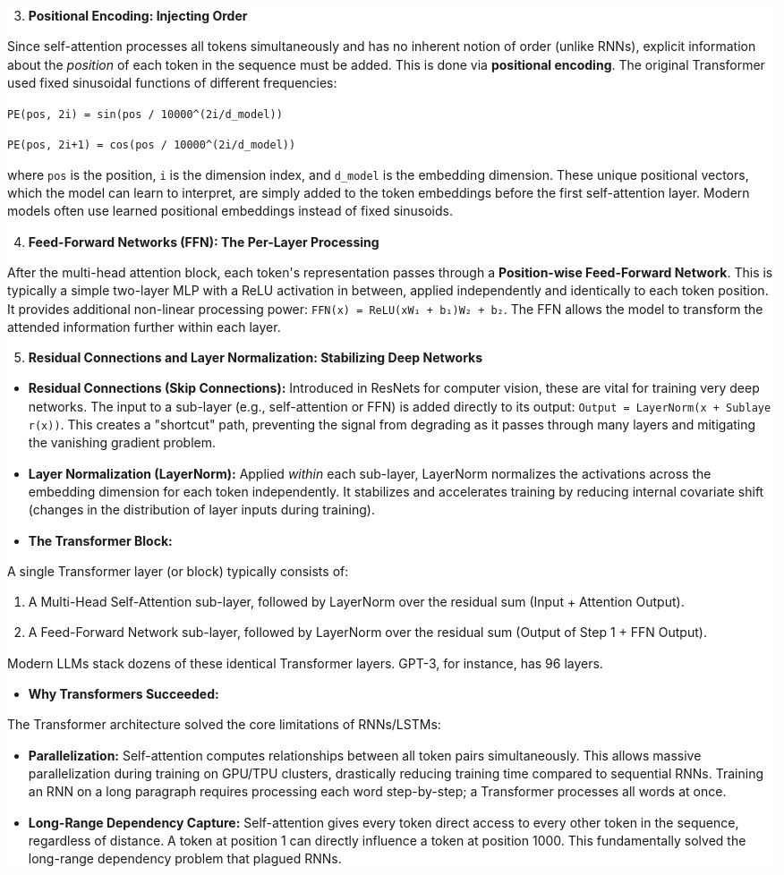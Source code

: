 3.  **Positional Encoding: Injecting Order**

Since self-attention processes all tokens simultaneously and has no inherent notion of order (unlike RNNs), explicit information about the *position* of each token in the sequence must be added. This is done via **positional encoding**. The original Transformer used fixed sinusoidal functions of different frequencies:

`PE(pos, 2i) = sin(pos / 10000^(2i/d_model))`

`PE(pos, 2i+1) = cos(pos / 10000^(2i/d_model))`

where `pos` is the position, `i` is the dimension index, and `d_model` is the embedding dimension. These unique positional vectors, which the model can learn to interpret, are simply added to the token embeddings before the first self-attention layer. Modern models often use learned positional embeddings instead of fixed sinusoids.

4.  **Feed-Forward Networks (FFN): The Per-Layer Processing**

After the multi-head attention block, each token's representation passes through a **Position-wise Feed-Forward Network**. This is typically a simple two-layer MLP with a ReLU activation in between, applied independently and identically to each token position. It provides additional non-linear processing power: `FFN(x) = ReLU(xW₁ + b₁)W₂ + b₂`. The FFN allows the model to transform the attended information further within each layer.

5.  **Residual Connections and Layer Normalization: Stabilizing Deep Networks**

*   **Residual Connections (Skip Connections):** Introduced in ResNets for computer vision, these are vital for training very deep networks. The input to a sub-layer (e.g., self-attention or FFN) is added directly to its output: `Output = LayerNorm(x + Sublayer(x))`. This creates a "shortcut" path, preventing the signal from degrading as it passes through many layers and mitigating the vanishing gradient problem.

*   **Layer Normalization (LayerNorm):** Applied *within* each sub-layer, LayerNorm normalizes the activations across the embedding dimension for each token independently. It stabilizes and accelerates training by reducing internal covariate shift (changes in the distribution of layer inputs during training).

*   **The Transformer Block:**

A single Transformer layer (or block) typically consists of:

1.  A Multi-Head Self-Attention sub-layer, followed by LayerNorm over the residual sum (Input + Attention Output).

2.  A Feed-Forward Network sub-layer, followed by LayerNorm over the residual sum (Output of Step 1 + FFN Output).

Modern LLMs stack dozens of these identical Transformer layers. GPT-3, for instance, has 96 layers.

*   **Why Transformers Succeeded:**

The Transformer architecture solved the core limitations of RNNs/LSTMs:

*   **Parallelization:** Self-attention computes relationships between all token pairs simultaneously. This allows massive parallelization during training on GPU/TPU clusters, drastically reducing training time compared to sequential RNNs. Training an RNN on a long paragraph requires processing each word step-by-step; a Transformer processes all words at once.

*   **Long-Range Dependency Capture:** Self-attention gives every token direct access to every other token in the sequence, regardless of distance. A token at position 1 can directly influence a token at position 1000. This fundamentally solved the long-range dependency problem that plagued RNNs.
